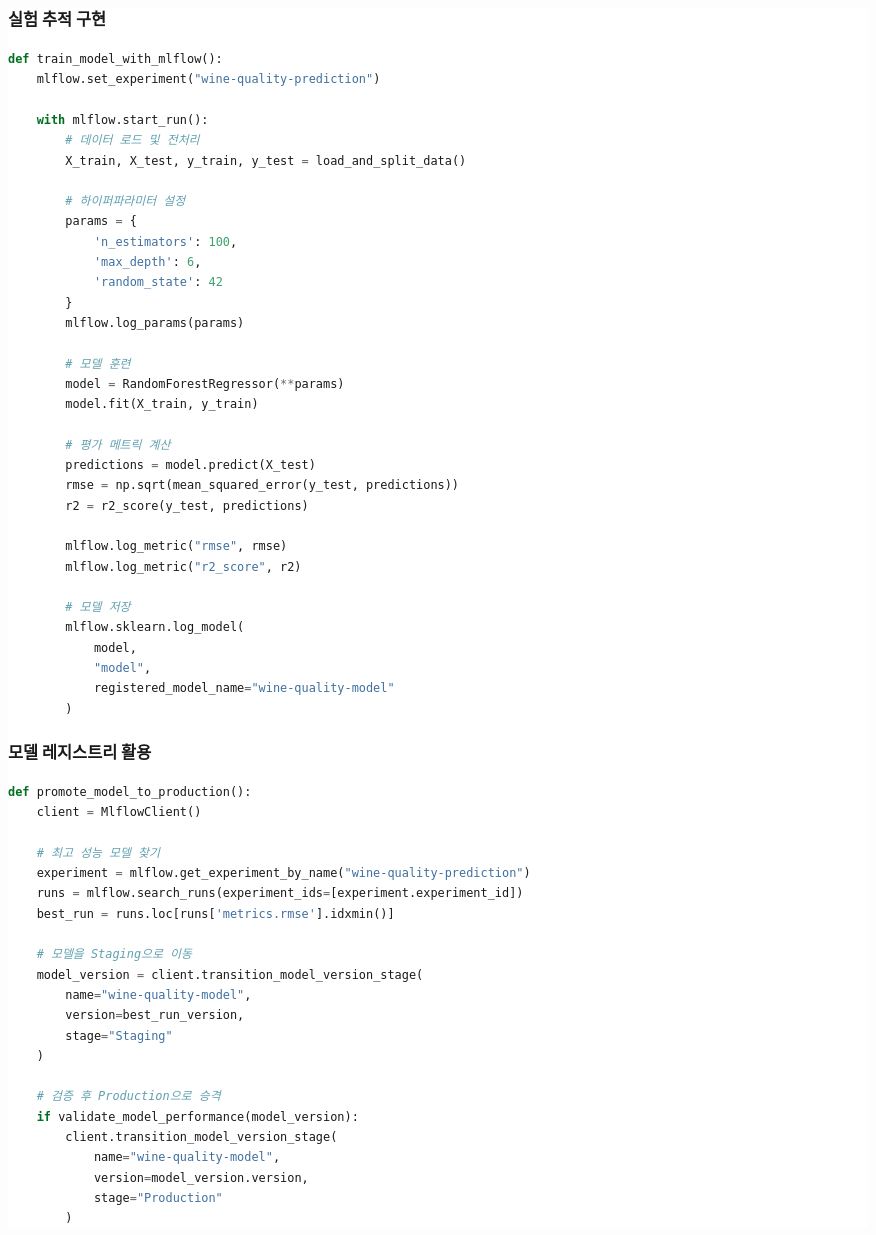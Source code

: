 ### 실험 추적 구현
```python
def train_model_with_mlflow():
    mlflow.set_experiment("wine-quality-prediction")
    
    with mlflow.start_run():
        # 데이터 로드 및 전처리
        X_train, X_test, y_train, y_test = load_and_split_data()
        
        # 하이퍼파라미터 설정
        params = {
            'n_estimators': 100,
            'max_depth': 6,
            'random_state': 42
        }
        mlflow.log_params(params)
        
        # 모델 훈련
        model = RandomForestRegressor(**params)
        model.fit(X_train, y_train)
        
        # 평가 메트릭 계산
        predictions = model.predict(X_test)
        rmse = np.sqrt(mean_squared_error(y_test, predictions))
        r2 = r2_score(y_test, predictions)
        
        mlflow.log_metric("rmse", rmse)
        mlflow.log_metric("r2_score", r2)
        
        # 모델 저장
        mlflow.sklearn.log_model(
            model, 
            "model",
            registered_model_name="wine-quality-model"
        )
```

### 모델 레지스트리 활용
```python
def promote_model_to_production():
    client = MlflowClient()
    
    # 최고 성능 모델 찾기
    experiment = mlflow.get_experiment_by_name("wine-quality-prediction")
    runs = mlflow.search_runs(experiment_ids=[experiment.experiment_id])
    best_run = runs.loc[runs['metrics.rmse'].idxmin()]
    
    # 모델을 Staging으로 이동
    model_version = client.transition_model_version_stage(
        name="wine-quality-model",
        version=best_run_version,
        stage="Staging"
    )
    
    # 검증 후 Production으로 승격
    if validate_model_performance(model_version):
        client.transition_model_version_stage(
            name="wine-quality-model",
            version=model_version.version,
            stage="Production"
        )
```
